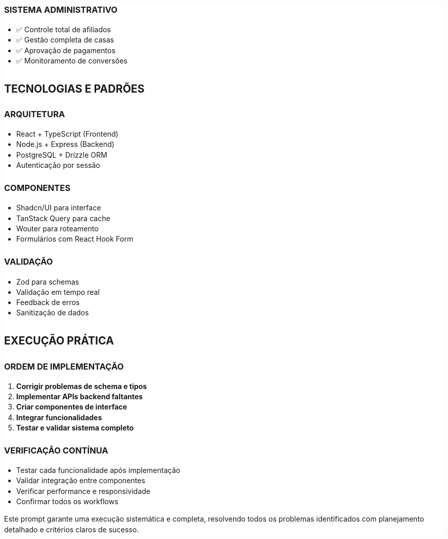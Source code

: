 ### SISTEMA ADMINISTRATIVO
- ✅ Controle total de afiliados
- ✅ Gestão completa de casas
- ✅ Aprovação de pagamentos
- ✅ Monitoramento de conversões

## TECNOLOGIAS E PADRÕES

### ARQUITETURA
- React + TypeScript (Frontend)
- Node.js + Express (Backend)
- PostgreSQL + Drizzle ORM
- Autenticação por sessão

### COMPONENTES
- Shadcn/UI para interface
- TanStack Query para cache
- Wouter para roteamento
- Formulários com React Hook Form

### VALIDAÇÃO
- Zod para schemas
- Validação em tempo real
- Feedback de erros
- Sanitização de dados

## EXECUÇÃO PRÁTICA

### ORDEM DE IMPLEMENTAÇÃO
1. **Corrigir problemas de schema e tipos**
2. **Implementar APIs backend faltantes**
3. **Criar componentes de interface**
4. **Integrar funcionalidades**
5. **Testar e validar sistema completo**

### VERIFICAÇÃO CONTÍNUA
- Testar cada funcionalidade após implementação
- Validar integração entre componentes
- Verificar performance e responsividade
- Confirmar todos os workflows

Este prompt garante uma execução sistemática e completa, resolvendo todos os problemas identificados com planejamento detalhado e critérios claros de sucesso.